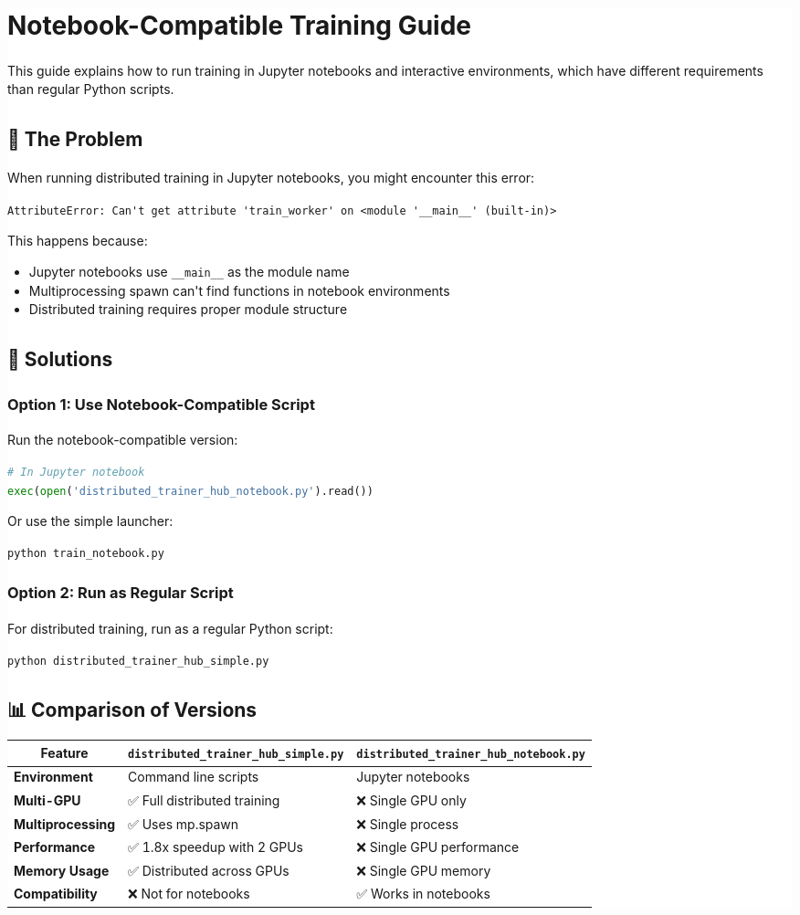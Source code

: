 # Notebook-Compatible Training Guide

This guide explains how to run training in Jupyter notebooks and interactive environments, which have different requirements than regular Python scripts.

## 🚨 The Problem

When running distributed training in Jupyter notebooks, you might encounter this error:
```
AttributeError: Can't get attribute 'train_worker' on <module '__main__' (built-in)>
```

This happens because:
- Jupyter notebooks use `__main__` as the module name
- Multiprocessing spawn can't find functions in notebook environments
- Distributed training requires proper module structure

## 🔧 Solutions

### **Option 1: Use Notebook-Compatible Script**

Run the notebook-compatible version:
```python
# In Jupyter notebook
exec(open('distributed_trainer_hub_notebook.py').read())
```

Or use the simple launcher:
```bash
python train_notebook.py
```

### **Option 2: Run as Regular Script**

For distributed training, run as a regular Python script:
```bash
python distributed_trainer_hub_simple.py
```

## 📊 Comparison of Versions

| Feature | `distributed_trainer_hub_simple.py` | `distributed_trainer_hub_notebook.py` |
|---------|-------------------------------------|---------------------------------------|
| **Environment** | Command line scripts | Jupyter notebooks |
| **Multi-GPU** | ✅ Full distributed training | ❌ Single GPU only |
| **Multiprocessing** | ✅ Uses mp.spawn | ❌ Single process |
| **Performance** | ✅ 1.8x speedup with 2 GPUs | ❌ Single GPU performance |
| **Memory Usage** | ✅ Distributed across GPUs | ❌ Single GPU memory |
| **Compatibility** | ❌ Not for notebooks | ✅ Works in notebooks |
